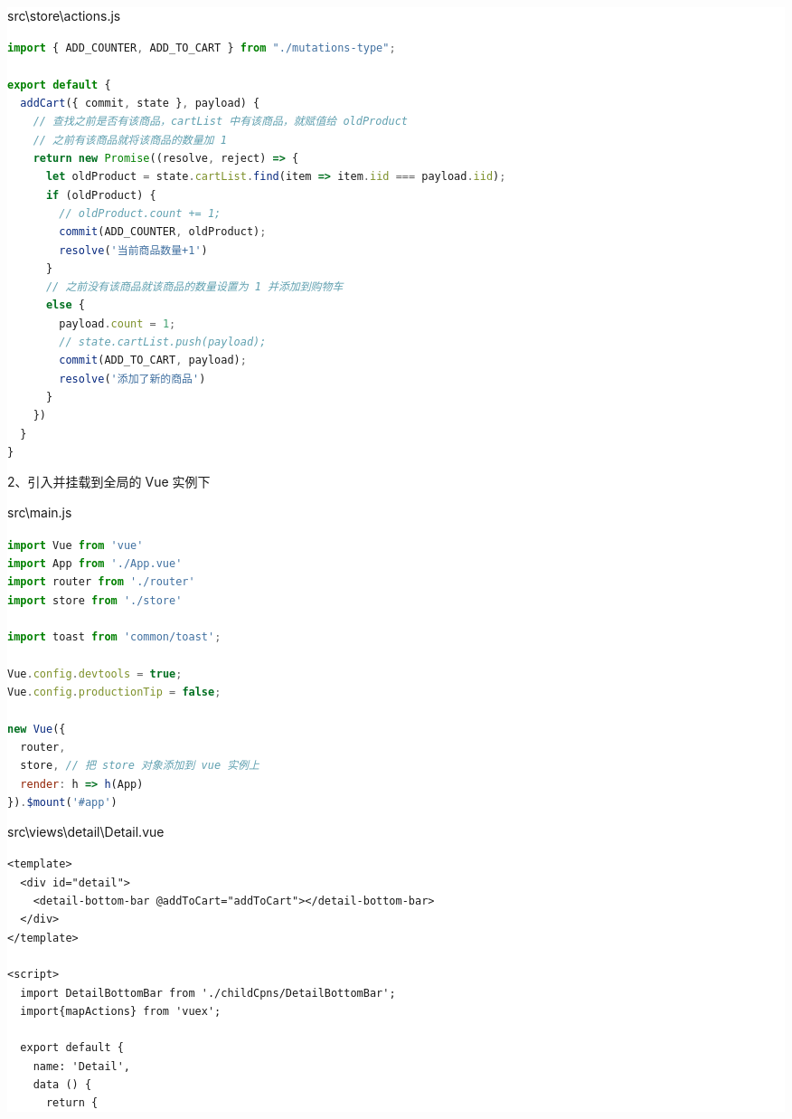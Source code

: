 src\store\actions.js

```js
import { ADD_COUNTER, ADD_TO_CART } from "./mutations-type";

export default {
  addCart({ commit, state }, payload) {
    // 查找之前是否有该商品，cartList 中有该商品，就赋值给 oldProduct
    // 之前有该商品就将该商品的数量加 1
    return new Promise((resolve, reject) => {
      let oldProduct = state.cartList.find(item => item.iid === payload.iid);
      if (oldProduct) {
        // oldProduct.count += 1;
        commit(ADD_COUNTER, oldProduct);
        resolve('当前商品数量+1')
      }
      // 之前没有该商品就该商品的数量设置为 1 并添加到购物车
      else {
        payload.count = 1;
        // state.cartList.push(payload);
        commit(ADD_TO_CART, payload);
        resolve('添加了新的商品')
      }
    })
  }
}
```

2、引入并挂载到全局的 Vue 实例下

src\main.js

```js
import Vue from 'vue'
import App from './App.vue'
import router from './router'
import store from './store'

import toast from 'common/toast';

Vue.config.devtools = true;
Vue.config.productionTip = false;

new Vue({
  router,
  store, // 把 store 对象添加到 vue 实例上 
  render: h => h(App)
}).$mount('#app')
```

src\views\detail\Detail.vue

```vue
<template>
  <div id="detail">
    <detail-bottom-bar @addToCart="addToCart"></detail-bottom-bar>
  </div>
</template>

<script>
  import DetailBottomBar from './childCpns/DetailBottomBar';
  import{mapActions} from 'vuex';

  export default {
    name: 'Detail',
    data () {
      return {
```